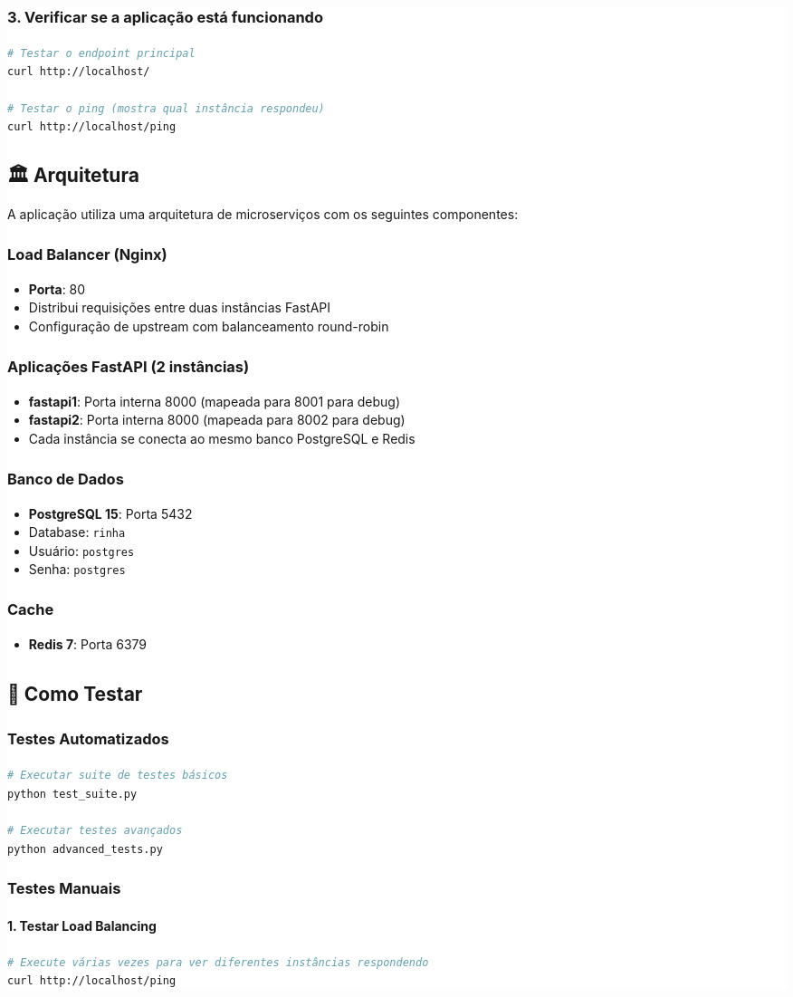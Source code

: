 ### 3. Verificar se a aplicação está funcionando
```bash
# Testar o endpoint principal
curl http://localhost/

# Testar o ping (mostra qual instância respondeu)
curl http://localhost/ping
```

## 🏛️ Arquitetura

A aplicação utiliza uma arquitetura de microserviços com os seguintes componentes:

### Load Balancer (Nginx)
- **Porta**: 80
- Distribui requisições entre duas instâncias FastAPI
- Configuração de upstream com balanceamento round-robin

### Aplicações FastAPI (2 instâncias)
- **fastapi1**: Porta interna 8000 (mapeada para 8001 para debug)
- **fastapi2**: Porta interna 8000 (mapeada para 8002 para debug)
- Cada instância se conecta ao mesmo banco PostgreSQL e Redis

### Banco de Dados
- **PostgreSQL 15**: Porta 5432
- Database: `rinha`
- Usuário: `postgres`
- Senha: `postgres`

### Cache
- **Redis 7**: Porta 6379

## 🧪 Como Testar

### Testes Automatizados
```bash
# Executar suite de testes básicos
python test_suite.py

# Executar testes avançados
python advanced_tests.py
```

### Testes Manuais

#### 1. Testar Load Balancing
```bash
# Execute várias vezes para ver diferentes instâncias respondendo
curl http://localhost/ping
```
